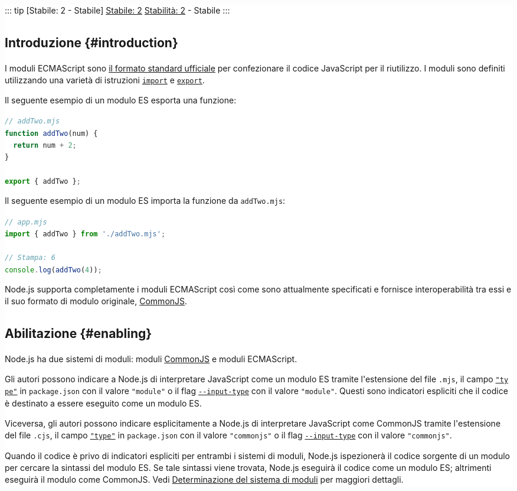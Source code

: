 ::: tip [Stabile: 2 - Stabile]
[Stabile: 2](/it/nodejs/api/documentation#stability-index) [Stabilità: 2](/it/nodejs/api/documentation#stability-index) - Stabile
:::

## Introduzione {#introduction}

I moduli ECMAScript sono [il formato standard ufficiale](https://tc39.github.io/ecma262/#sec-modules) per confezionare il codice JavaScript per il riutilizzo. I moduli sono definiti utilizzando una varietà di istruzioni [`import`](https://developer.mozilla.org/en-US/docs/Web/JavaScript/Reference/Statements/import) e [`export`](https://developer.mozilla.org/en-US/docs/Web/JavaScript/Reference/Statements/export).

Il seguente esempio di un modulo ES esporta una funzione:

```js [ESM]
// addTwo.mjs
function addTwo(num) {
  return num + 2;
}

export { addTwo };
```
Il seguente esempio di un modulo ES importa la funzione da `addTwo.mjs`:

```js [ESM]
// app.mjs
import { addTwo } from './addTwo.mjs';

// Stampa: 6
console.log(addTwo(4));
```
Node.js supporta completamente i moduli ECMAScript così come sono attualmente specificati e fornisce interoperabilità tra essi e il suo formato di modulo originale, [CommonJS](/it/nodejs/api/modules).


## Abilitazione {#enabling}

Node.js ha due sistemi di moduli: moduli [CommonJS](/it/nodejs/api/modules) e moduli ECMAScript.

Gli autori possono indicare a Node.js di interpretare JavaScript come un modulo ES tramite l'estensione del file `.mjs`, il campo [`"type"`](/it/nodejs/api/packages#type) in `package.json` con il valore `"module"` o il flag [`--input-type`](/it/nodejs/api/cli#--input-typetype) con il valore `"module"`. Questi sono indicatori espliciti che il codice è destinato a essere eseguito come un modulo ES.

Viceversa, gli autori possono indicare esplicitamente a Node.js di interpretare JavaScript come CommonJS tramite l'estensione del file `.cjs`, il campo [`"type"`](/it/nodejs/api/packages#type) in `package.json` con il valore `"commonjs"` o il flag [`--input-type`](/it/nodejs/api/cli#--input-typetype) con il valore `"commonjs"`.

Quando il codice è privo di indicatori espliciti per entrambi i sistemi di moduli, Node.js ispezionerà il codice sorgente di un modulo per cercare la sintassi del modulo ES. Se tale sintassi viene trovata, Node.js eseguirà il codice come un modulo ES; altrimenti eseguirà il modulo come CommonJS. Vedi [Determinazione del sistema di moduli](/it/nodejs/api/packages#determining-module-system) per maggiori dettagli.
